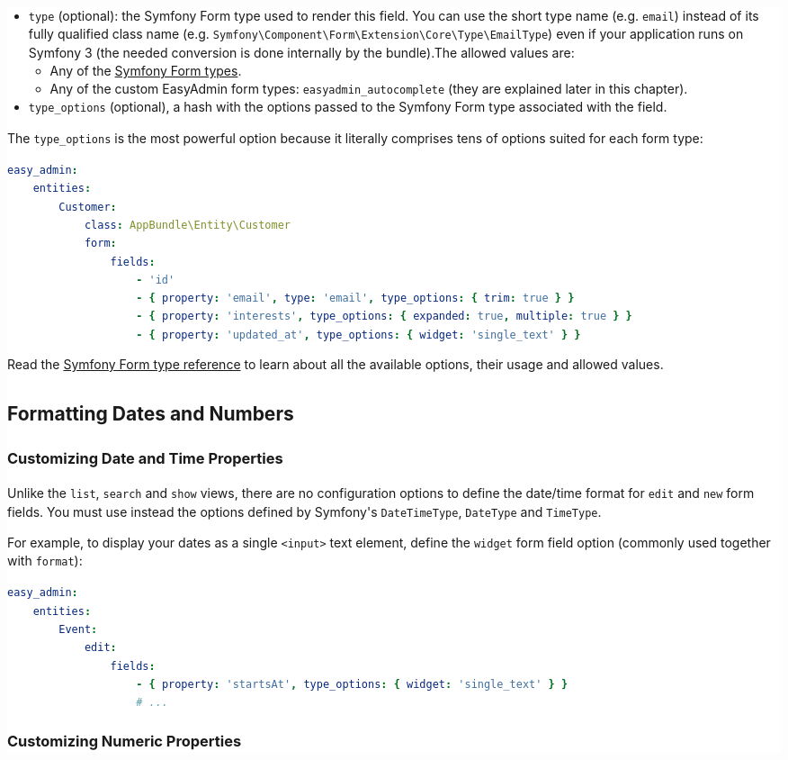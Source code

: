   * `type` (optional): the Symfony Form type used to render this field. You can
    use the short type name (e.g. `email`) instead of its fully qualified class
    name (e.g. `Symfony\Component\Form\Extension\Core\Type\EmailType`) even if
    your application runs on Symfony 3 (the needed conversion is done internally
    by the bundle).The allowed values are:
    * Any of the [Symfony Form types](http://symfony.com/doc/current/reference/forms/types.html).
    * Any of the custom EasyAdmin form types: `easyadmin_autocomplete` (they are
      explained later in this chapter).
  * `type_options` (optional), a hash with the options passed to the Symfony
    Form type associated with the field.

The `type_options` is the most powerful option because it literally comprises
tens of options suited for each form type:

```yaml
easy_admin:
    entities:
        Customer:
            class: AppBundle\Entity\Customer
            form:
                fields:
                    - 'id'
                    - { property: 'email', type: 'email', type_options: { trim: true } }
                    - { property: 'interests', type_options: { expanded: true, multiple: true } }
                    - { property: 'updated_at', type_options: { widget: 'single_text' } }
```

Read the [Symfony Form type reference](http://symfony.com/doc/current/reference/forms/types.html)
to learn about all the available options, their usage and allowed values.

Formatting Dates and Numbers
----------------------------

### Customizing Date and Time Properties

Unlike the `list`, `search` and `show` views, there are no configuration options
to define the date/time format for `edit` and `new` form fields. You must use
instead the options defined by Symfony's `DateTimeType`, `DateType` and
`TimeType`.

For example, to display your dates as a single `<input>` text element, define
the `widget` form field option (commonly used together with `format`):

```yaml
easy_admin:
    entities:
        Event:
            edit:
                fields:
                    - { property: 'startsAt', type_options: { widget: 'single_text' } }
                    # ...
```

### Customizing Numeric Properties
